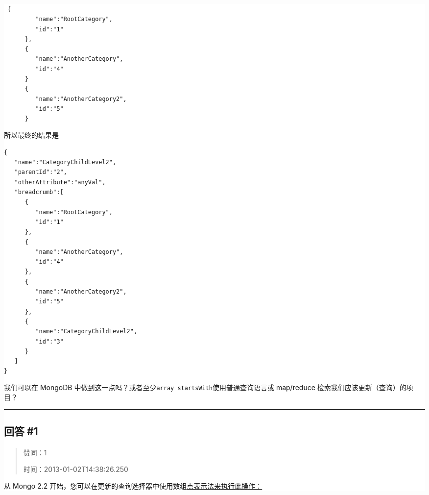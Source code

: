 ```
 {
         "name":"RootCategory",
         "id":"1"
      },
      {
         "name":"AnotherCategory",
         "id":"4"
      }
      {
         "name":"AnotherCategory2",
         "id":"5"
      } 
```

所以最终的结果是

```
{
   "name":"CategoryChildLevel2",
   "parentId":"2",
   "otherAttribute":"anyVal",
   "breadcrumb":[
      {
         "name":"RootCategory",
         "id":"1"
      },
      {
         "name":"AnotherCategory",
         "id":"4"
      },
      {
         "name":"AnotherCategory2",
         "id":"5"
      },
      {
         "name":"CategoryChildLevel2",
         "id":"3"
      }
   ]
} 
```

我们可以在 MongoDB 中做到这一点吗？或者至少`array startsWith`使用普通查询语言或 map/reduce 检索我们应该更新（查询）的项目？

* * *

## 回答 #1

> 赞同：1
> 
> 时间：2013-01-02T14:38:26.250

从 Mongo 2.2 开始，您可以在更新的查询选择器中使用数组[点表示法来执行此操作：](http://docs.mongodb.org/manual/core/document/#dot-notation)
